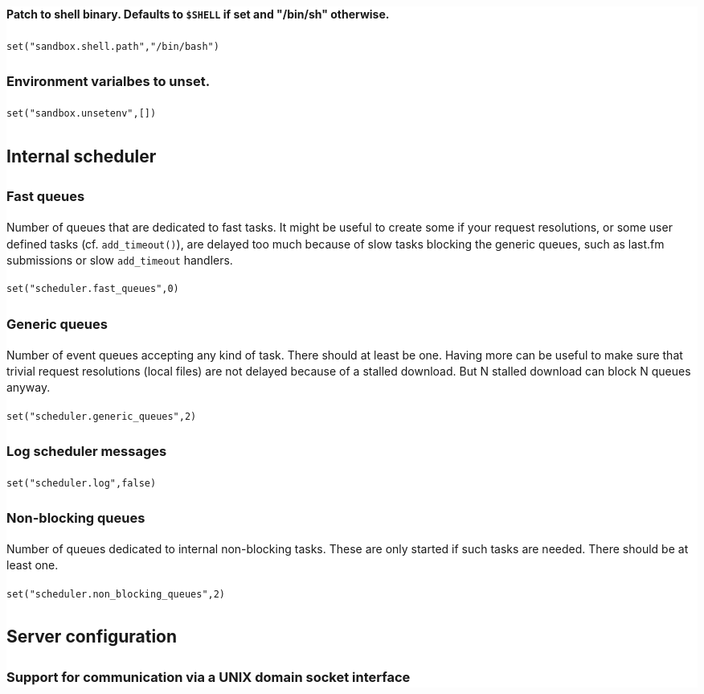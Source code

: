#### Patch to shell binary. Defaults to `$SHELL` if set and "/bin/sh" otherwise.

```liquidsoap
set("sandbox.shell.path","/bin/bash")
```

### Environment varialbes to unset.

```liquidsoap
set("sandbox.unsetenv",[])
```

## Internal scheduler

### Fast queues

Number of queues that are dedicated to fast tasks.
It might be useful to create some if your request resolutions,
or some user defined tasks (cf. `add_timeout()`), are
delayed too much because of slow tasks blocking the generic queues,
such as last.fm submissions or slow `add_timeout` handlers.
```liquidsoap
set("scheduler.fast_queues",0)
```

### Generic queues

Number of event queues accepting any kind of task.
There should at least be one. Having more can be useful to make sure that
trivial request resolutions (local files) are not delayed because of
a stalled download. But N stalled download can block N queues anyway.
```liquidsoap
set("scheduler.generic_queues",2)
```

### Log scheduler messages

```liquidsoap
set("scheduler.log",false)
```

### Non-blocking queues

Number of queues dedicated to internal non-blocking tasks.
These are only started if such tasks are needed.
There should be at least one.
```liquidsoap
set("scheduler.non_blocking_queues",2)
```

## Server configuration

### Support for communication via a UNIX domain socket interface
